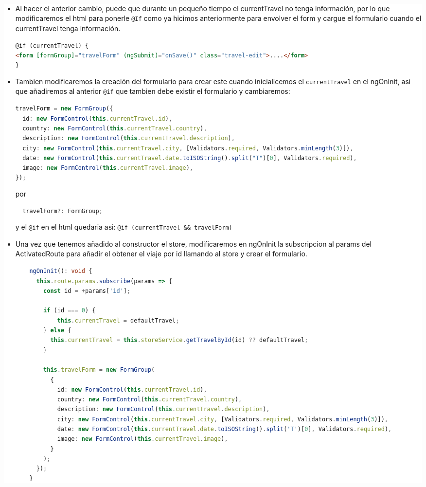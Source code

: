 - Al hacer el anterior cambio, puede que durante un pequeño tiempo el currentTravel no tenga información, por lo que modificaremos el html para ponerle `@If` como ya hicimos anteriormente para envolver el form y cargue el formulario cuando el currentTravel tenga información.

  ```html
  @if (currentTravel) {
  <form [formGroup]="travelForm" (ngSubmit)="onSave()" class="travel-edit">....</form>
  }
  ```

- Tambien modificaremos la creación del formulario para crear este cuando inicialicemos el `currentTravel` en el ngOnInit, asi que añadiremos al anterior `@if` que tambien debe existir el formulario y cambiaremos:

  ```typescript
  travelForm = new FormGroup({
    id: new FormControl(this.currentTravel.id),
    country: new FormControl(this.currentTravel.country),
    description: new FormControl(this.currentTravel.description),
    city: new FormControl(this.currentTravel.city, [Validators.required, Validators.minLength(3)]),
    date: new FormControl(this.currentTravel.date.toISOString().split("T")[0], Validators.required),
    image: new FormControl(this.currentTravel.image),
  });
  ```

  por

  ```typescript
    travelForm?: FormGroup;
  ```

  y el `@if` en el html quedaria asi: `@if (currentTravel && travelForm)`

- Una vez que tenemos añadido al constructor el store, modificaremos en ngOnInit la subscripcion al params del ActivatedRoute para añadir el obtener el viaje por id llamando al store y crear el formulario.

  ```typescript
      ngOnInit(): void {
        this.route.params.subscribe(params => {
          const id = +params['id'];

          if (id === 0) {
              this.currentTravel = defaultTravel;
          } else {
            this.currentTravel = this.storeService.getTravelById(id) ?? defaultTravel;
          }

          this.travelForm = new FormGroup(
            {
              id: new FormControl(this.currentTravel.id),
              country: new FormControl(this.currentTravel.country),
              description: new FormControl(this.currentTravel.description),
              city: new FormControl(this.currentTravel.city, [Validators.required, Validators.minLength(3)]),
              date: new FormControl(this.currentTravel.date.toISOString().split('T')[0], Validators.required),
              image: new FormControl(this.currentTravel.image),
            }
          );
        });
      }
  ```
